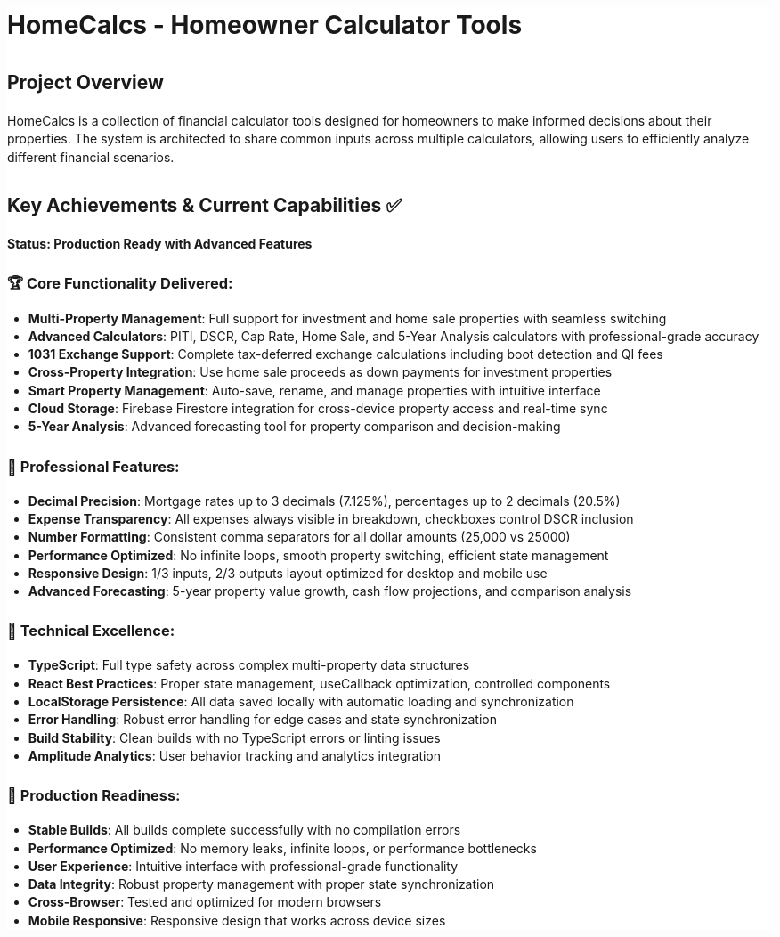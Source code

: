 # HomeCalcs - Homeowner Calculator Tools

## Project Overview
HomeCalcs is a collection of financial calculator tools designed for homeowners to make informed decisions about their properties. The system is architected to share common inputs across multiple calculators, allowing users to efficiently analyze different financial scenarios.

## Key Achievements & Current Capabilities ✅

**Status: Production Ready with Advanced Features**

### 🏆 **Core Functionality Delivered:**
- **Multi-Property Management**: Full support for investment and home sale properties with seamless switching
- **Advanced Calculators**: PITI, DSCR, Cap Rate, Home Sale, and 5-Year Analysis calculators with professional-grade accuracy
- **1031 Exchange Support**: Complete tax-deferred exchange calculations including boot detection and QI fees
- **Cross-Property Integration**: Use home sale proceeds as down payments for investment properties
- **Smart Property Management**: Auto-save, rename, and manage properties with intuitive interface
- **Cloud Storage**: Firebase Firestore integration for cross-device property access and real-time sync
- **5-Year Analysis**: Advanced forecasting tool for property comparison and decision-making

### 🎯 **Professional Features:**
- **Decimal Precision**: Mortgage rates up to 3 decimals (7.125%), percentages up to 2 decimals (20.5%)
- **Expense Transparency**: All expenses always visible in breakdown, checkboxes control DSCR inclusion
- **Number Formatting**: Consistent comma separators for all dollar amounts (25,000 vs 25000)
- **Performance Optimized**: No infinite loops, smooth property switching, efficient state management
- **Responsive Design**: 1/3 inputs, 2/3 outputs layout optimized for desktop and mobile use
- **Advanced Forecasting**: 5-year property value growth, cash flow projections, and comparison analysis

### 🔧 **Technical Excellence:**
- **TypeScript**: Full type safety across complex multi-property data structures
- **React Best Practices**: Proper state management, useCallback optimization, controlled components
- **LocalStorage Persistence**: All data saved locally with automatic loading and synchronization
- **Error Handling**: Robust error handling for edge cases and state synchronization
- **Build Stability**: Clean builds with no TypeScript errors or linting issues
- **Amplitude Analytics**: User behavior tracking and analytics integration

### 🚀 **Production Readiness:**
- **Stable Builds**: All builds complete successfully with no compilation errors
- **Performance Optimized**: No memory leaks, infinite loops, or performance bottlenecks
- **User Experience**: Intuitive interface with professional-grade functionality
- **Data Integrity**: Robust property management with proper state synchronization
- **Cross-Browser**: Tested and optimized for modern browsers
- **Mobile Responsive**: Responsive design that works across device sizes
